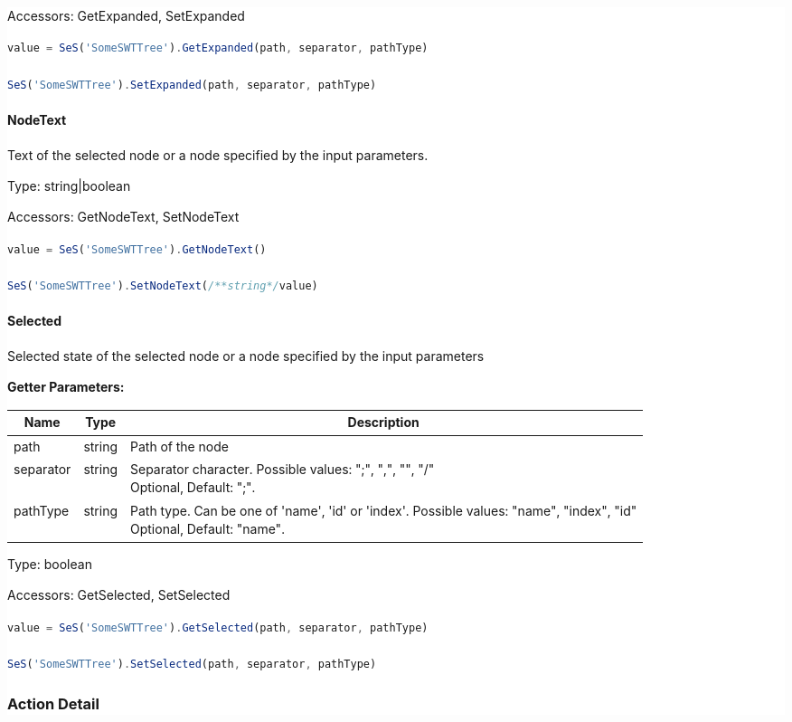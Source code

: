 
Accessors: GetExpanded, SetExpanded

```javascript
value = SeS('SomeSWTTree').GetExpanded(path, separator, pathType)

SeS('SomeSWTTree').SetExpanded(path, separator, pathType)
```


<a name="NodeText"></a>
#### NodeText

Text of the selected node or a node specified by the input parameters.



Type: string|boolean


Accessors: GetNodeText, SetNodeText

```javascript
value = SeS('SomeSWTTree').GetNodeText()

SeS('SomeSWTTree').SetNodeText(/**string*/value)
```


<a name="Selected"></a>
#### Selected

Selected state of the selected node or a node specified by the input parameters

**Getter Parameters:**

| **Name** | **Type** | **Description** |
| -------- | -------- | --------------- |  
| path | string | Path of the node |
| separator | string | Separator character. Possible values: ";", ",", "\", "/"<br>Optional, Default: ";". |
| pathType | string | Path type. Can be one of 'name', 'id' or 'index'. Possible values: "name", "index", "id"<br>Optional, Default: "name". |




Type: boolean


Accessors: GetSelected, SetSelected

```javascript
value = SeS('SomeSWTTree').GetSelected(path, separator, pathType)

SeS('SomeSWTTree').SetSelected(path, separator, pathType)
```






### Action Detail
